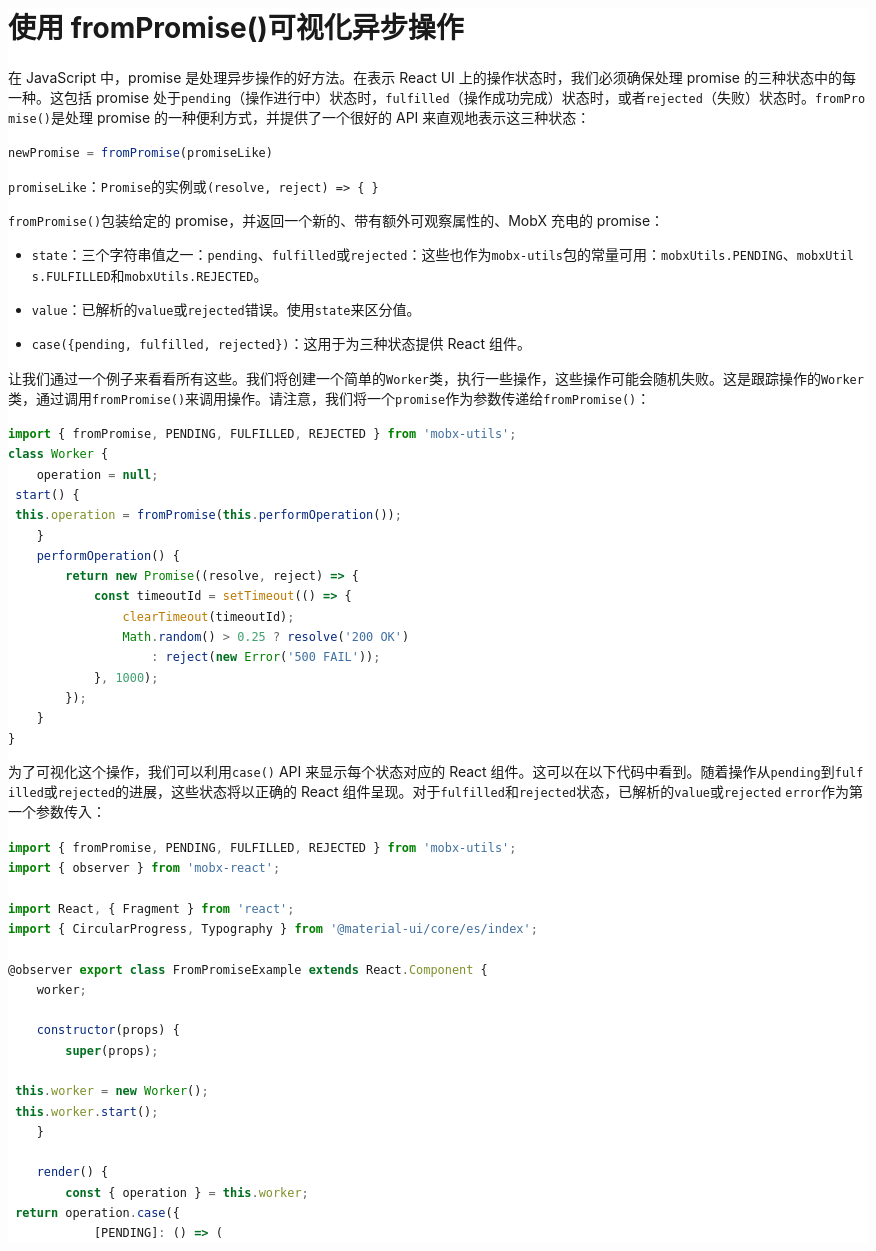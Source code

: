 # 使用 fromPromise()可视化异步操作

在 JavaScript 中，promise 是处理异步操作的好方法。在表示 React UI 上的操作状态时，我们必须确保处理 promise 的三种状态中的每一种。这包括 promise 处于`pending`（操作进行中）状态时，`fulfilled`（操作成功完成）状态时，或者`rejected`（失败）状态时。`fromPromise()`是处理 promise 的一种便利方式，并提供了一个很好的 API 来直观地表示这三种状态：

```jsx
newPromise = fromPromise(promiseLike)
```

`promiseLike`：`Promise`的实例或`(resolve, reject) => { }`

`fromPromise()`包装给定的 promise，并返回一个新的、带有额外可观察属性的、MobX 充电的 promise：

+   `state`：三个字符串值之一：`pending`、`fulfilled`或`rejected`：这些也作为`mobx-utils`包的常量可用：`mobxUtils.PENDING`、`mobxUtils.FULFILLED`和`mobxUtils.REJECTED`。

+   `value`：已解析的`value`或`rejected`错误。使用`state`来区分值。

+   `case({pending, fulfilled, rejected})`：这用于为三种状态提供 React 组件。

让我们通过一个例子来看看所有这些。我们将创建一个简单的`Worker`类，执行一些操作，这些操作可能会随机失败。这是跟踪操作的`Worker`类，通过调用`fromPromise()`来调用操作。请注意，我们将一个`promise`作为参数传递给`fromPromise()`：

```jsx
import { fromPromise, PENDING, FULFILLED, REJECTED } from 'mobx-utils';
class Worker {
    operation = null;
 start() {
 this.operation = fromPromise(this.performOperation());
    }
    performOperation() {
        return new Promise((resolve, reject) => {
            const timeoutId = setTimeout(() => {
                clearTimeout(timeoutId);
                Math.random() > 0.25 ? resolve('200 OK') 
                    : reject(new Error('500 FAIL'));
            }, 1000);
        });
    }
}

```

为了可视化这个操作，我们可以利用`case()` API 来显示每个状态对应的 React 组件。这可以在以下代码中看到。随着操作从`pending`到`fulfilled`或`rejected`的进展，这些状态将以正确的 React 组件呈现。对于`fulfilled`和`rejected`状态，已解析的`value`或`rejected` `error`作为第一个参数传入：

```jsx
import { fromPromise, PENDING, FULFILLED, REJECTED } from 'mobx-utils';
import { observer } from 'mobx-react';

import React, { Fragment } from 'react';
import { CircularProgress, Typography } from '@material-ui/core/es/index';

@observer export class FromPromiseExample extends React.Component {
    worker;

    constructor(props) {
        super(props);

 this.worker = new Worker();
 this.worker.start();
    }

    render() {
        const { operation } = this.worker;
 return operation.case({
            [PENDING]: () => (
```